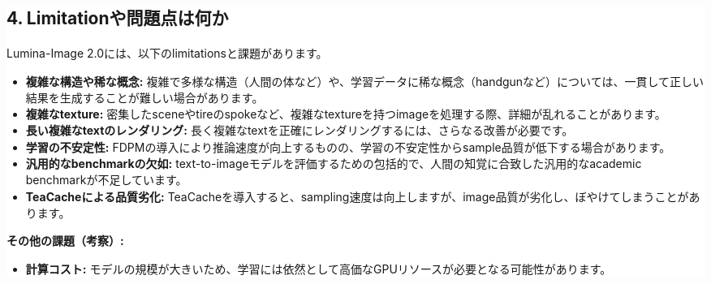 ## 4. Limitationや問題点は何か

Lumina-Image 2.0には、以下のlimitationsと課題があります。

*   **複雑な構造や稀な概念:** 複雑で多様な構造（人間の体など）や、学習データに稀な概念（handgunなど）については、一貫して正しい結果を生成することが難しい場合があります。
*   **複雑なtexture:** 密集したsceneやtireのspokeなど、複雑なtextureを持つimageを処理する際、詳細が乱れることがあります。
*   **長い複雑なtextのレンダリング:** 長く複雑なtextを正確にレンダリングするには、さらなる改善が必要です。
*   **学習の不安定性:** FDPMの導入により推論速度が向上するものの、学習の不安定性からsample品質が低下する場合があります。
*   **汎用的なbenchmarkの欠如:** text-to-imageモデルを評価するための包括的で、人間の知覚に合致した汎用的なacademic benchmarkが不足しています。
*   **TeaCacheによる品質劣化:** TeaCacheを導入すると、sampling速度は向上しますが、image品質が劣化し、ぼやけてしまうことがあります。

**その他の課題（考察）:**

*   **計算コスト:** モデルの規模が大きいため、学習には依然として高価なGPUリソースが必要となる可能性があります。
